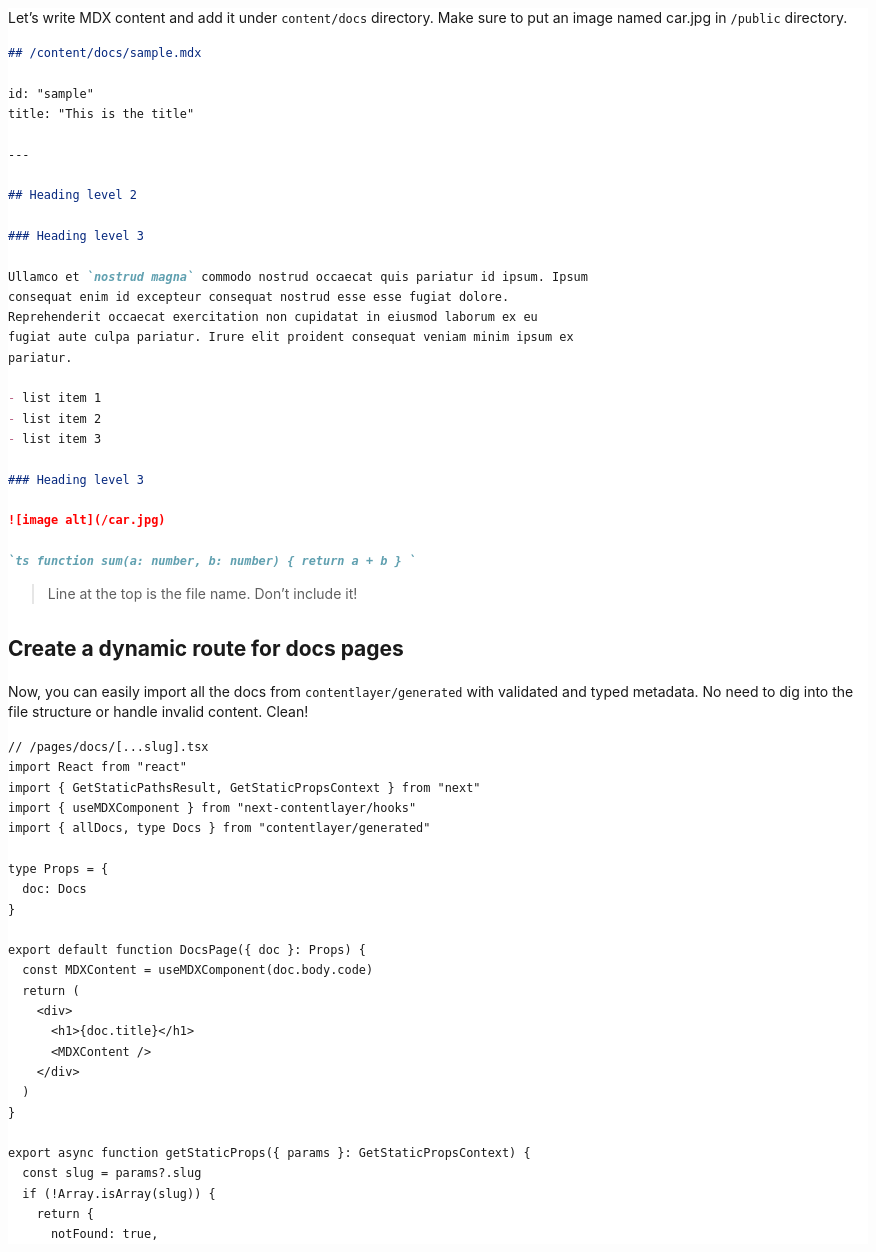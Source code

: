 Let’s write MDX content and add it under `content/docs` directory. Make sure to put an image named car.jpg in `/public` directory.

```md
## /content/docs/sample.mdx

id: "sample"
title: "This is the title"

---

## Heading level 2

### Heading level 3

Ullamco et `nostrud magna` commodo nostrud occaecat quis pariatur id ipsum. Ipsum
consequat enim id excepteur consequat nostrud esse esse fugiat dolore.
Reprehenderit occaecat exercitation non cupidatat in eiusmod laborum ex eu
fugiat aute culpa pariatur. Irure elit proident consequat veniam minim ipsum ex
pariatur.

- list item 1
- list item 2
- list item 3

### Heading level 3

![image alt](/car.jpg)

`ts function sum(a: number, b: number) { return a + b } `
```

> Line at the top is the file name. Don’t include it!

## Create a dynamic route for docs pages

Now, you can easily import all the docs from `contentlayer/generated` with validated and typed metadata. No need to dig into the file structure or handle invalid content. Clean!

```tsx
// /pages/docs/[...slug].tsx
import React from "react"
import { GetStaticPathsResult, GetStaticPropsContext } from "next"
import { useMDXComponent } from "next-contentlayer/hooks"
import { allDocs, type Docs } from "contentlayer/generated"

type Props = {
  doc: Docs
}

export default function DocsPage({ doc }: Props) {
  const MDXContent = useMDXComponent(doc.body.code)
  return (
    <div>
      <h1>{doc.title}</h1>
      <MDXContent />
    </div>
  )
}

export async function getStaticProps({ params }: GetStaticPropsContext) {
  const slug = params?.slug
  if (!Array.isArray(slug)) {
    return {
      notFound: true,
```